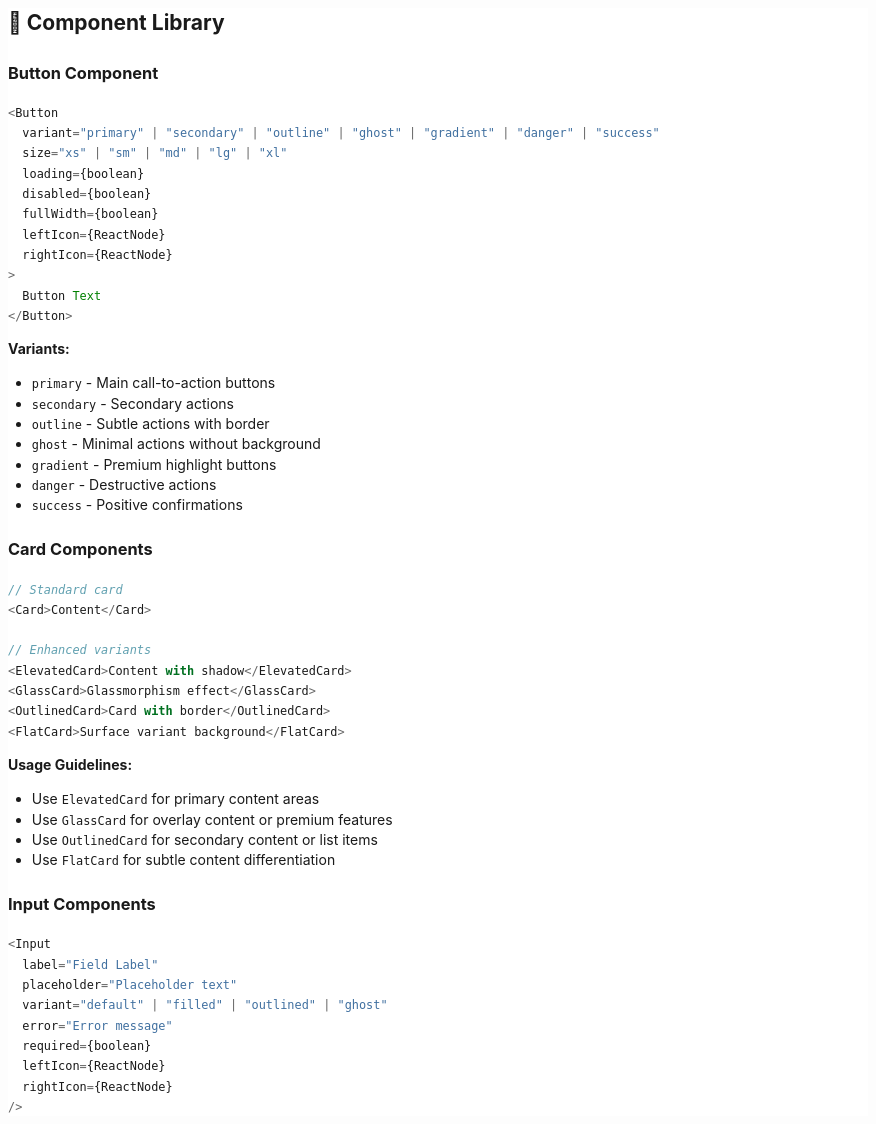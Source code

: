 ## 🧩 Component Library

### Button Component

```typescript
<Button
  variant="primary" | "secondary" | "outline" | "ghost" | "gradient" | "danger" | "success"
  size="xs" | "sm" | "md" | "lg" | "xl"
  loading={boolean}
  disabled={boolean}
  fullWidth={boolean}
  leftIcon={ReactNode}
  rightIcon={ReactNode}
>
  Button Text
</Button>
```

**Variants:**

- `primary` - Main call-to-action buttons
- `secondary` - Secondary actions
- `outline` - Subtle actions with border
- `ghost` - Minimal actions without background
- `gradient` - Premium highlight buttons
- `danger` - Destructive actions
- `success` - Positive confirmations

### Card Components

```typescript
// Standard card
<Card>Content</Card>

// Enhanced variants
<ElevatedCard>Content with shadow</ElevatedCard>
<GlassCard>Glassmorphism effect</GlassCard>
<OutlinedCard>Card with border</OutlinedCard>
<FlatCard>Surface variant background</FlatCard>
```

**Usage Guidelines:**

- Use `ElevatedCard` for primary content areas
- Use `GlassCard` for overlay content or premium features
- Use `OutlinedCard` for secondary content or list items
- Use `FlatCard` for subtle content differentiation

### Input Components

```typescript
<Input
  label="Field Label"
  placeholder="Placeholder text"
  variant="default" | "filled" | "outlined" | "ghost"
  error="Error message"
  required={boolean}
  leftIcon={ReactNode}
  rightIcon={ReactNode}
/>
```
